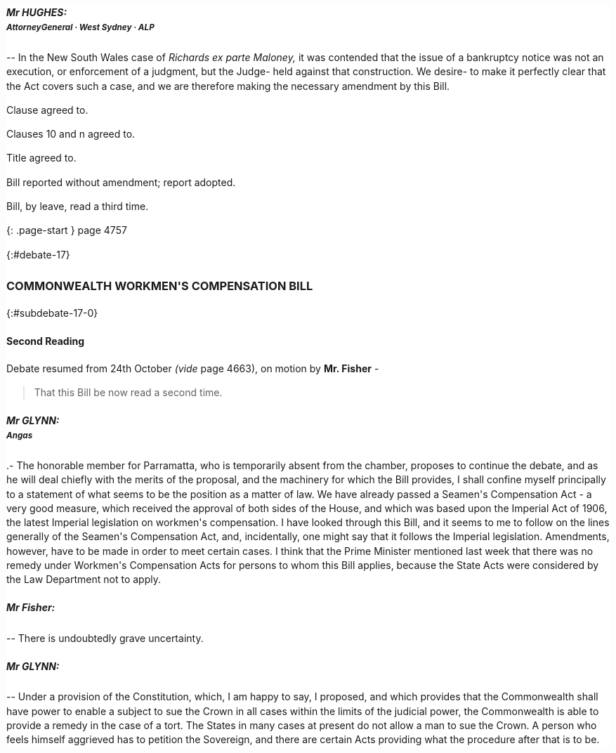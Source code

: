 ##### Mr HUGHES:<br><small class="text-muted">AttorneyGeneral &middot; West Sydney &middot; ALP</small>

-- In the New South Wales case of  *Richards ex parte Maloney,*  it was contended that the issue of a bankruptcy notice was not an execution, or enforcement of a judgment, but the Judge- held against that construction. We desire- to make it perfectly clear that the Act covers such a case, and we are therefore making the necessary amendment by this Bill. 

Clause agreed to. 

Clauses 10 and n agreed to. 

Title agreed to. 

Bill reported without amendment; report adopted. 

Bill, by leave, read a third time. 

{: .page-start }
page 4757

{:#debate-17}
### COMMONWEALTH WORKMEN'S COMPENSATION BILL

{:#subdebate-17-0}
#### Second Reading

Debate resumed from 24th October  *(vide*  page 4663), on motion by  **Mr. Fisher**  - 

  >That this Bill be now read a second time. 

##### Mr GLYNN:<br><small class="text-muted">Angas</small>

.- The honorable member for Parramatta, who is temporarily absent from the chamber, proposes to continue the debate, and as he will deal chiefly with the merits of the proposal, and the machinery for which the Bill provides, I shall confine myself principally to a statement of what seems to be the position as a matter of law. We have already passed a Seamen's Compensation Act - a very good measure, which received the approval of both sides of the House, and which was based upon the Imperial Act of 1906, the latest Imperial legislation on workmen's compensation. I have looked through this Bill, and it seems to me to follow on the lines generally of the Seamen's Compensation Act, and, incidentally, one might say that it follows the Imperial legislation. Amendments, however, have to be made in order to meet certain cases. I think that the Prime Minister mentioned last week that there was no remedy under Workmen's Compensation Acts for persons to whom this Bill applies, because the State Acts were considered by the Law Department not to apply. 

##### Mr Fisher:

--  There is undoubtedly grave uncertainty. 

##### Mr GLYNN:

-- Under a provision of the Constitution, which, I am happy to say, I proposed, and which provides that the Commonwealth shall have power to enable a subject to sue the Crown in all cases within the limits of the judicial power, the Commonwealth is able to provide a remedy in the case of a tort. The States in many cases at present do not allow a man to sue the Crown. A person who feels himself aggrieved has to petition the Sovereign, and there are certain Acts providing what the procedure after that is to be. 

